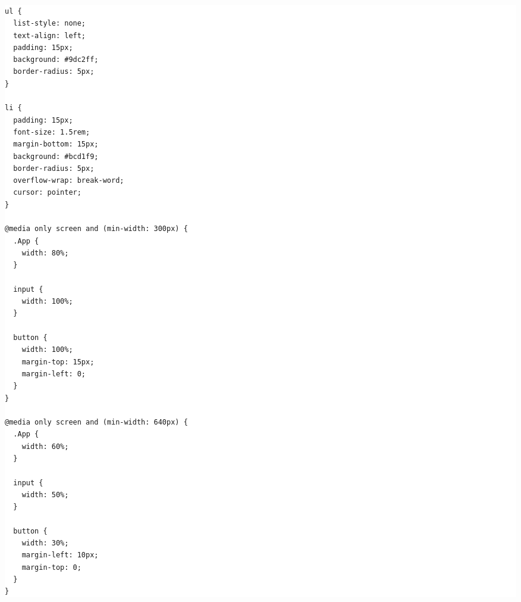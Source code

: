 ```
ul {
  list-style: none;
  text-align: left;
  padding: 15px;
  background: #9dc2ff;
  border-radius: 5px;
}

li {
  padding: 15px;
  font-size: 1.5rem;
  margin-bottom: 15px;
  background: #bcd1f9;
  border-radius: 5px;
  overflow-wrap: break-word;
  cursor: pointer;
}

@media only screen and (min-width: 300px) {
  .App {
    width: 80%;
  }

  input {
    width: 100%;
  }

  button {
    width: 100%;
    margin-top: 15px;
    margin-left: 0;
  }
}

@media only screen and (min-width: 640px) {
  .App {
    width: 60%;
  }

  input {
    width: 50%;
  }

  button {
    width: 30%;
    margin-left: 10px;
    margin-top: 0;
  }
}
```
